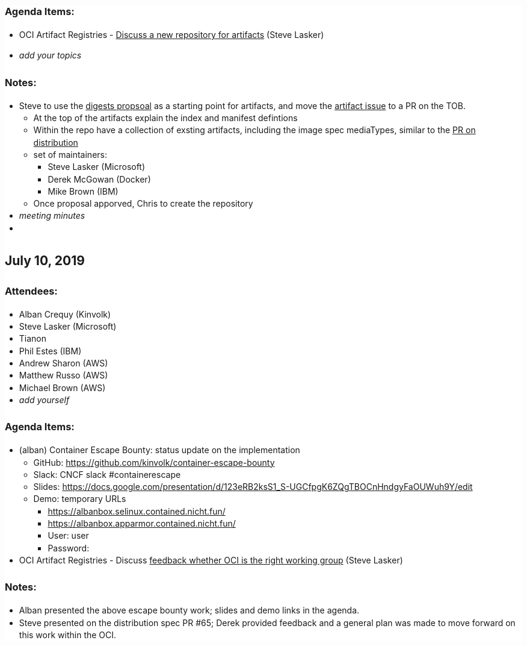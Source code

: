 ### Agenda Items:
- OCI Artifact Registries - [Discuss a new repository for artifacts](https://github.com/opencontainers/tob/issues/59) (Steve Lasker)

- _add your topics_

### Notes:
- Steve to use the [digests propsoal](https://github.com/opencontainers/tob/blob/master/proposals/digest.md) as a starting point for artifacts, and move the [artifact issue](https://github.com/opencontainers/tob/issues/59) to a PR on the TOB. 
    - At the top of the artifacts explain the index and manifest defintions
    - Within the repo have a collection of exsting artifacts, including the image spec mediaTypes, similar to the [PR on distribution](https://github.com/opencontainers/distribution-spec/pull/65/)
    - set of maintainers:
        - Steve Lasker (Microsoft)
        - Derek McGowan (Docker)
        - Mike Brown (IBM)
    - Once proposal apporved, Chris to create the repository 
- _meeting minutes_
- 
## July 10, 2019

### Attendees:
- Alban Crequy (Kinvolk)
- Steve Lasker (Microsoft)
- Tianon
- Phil Estes (IBM)
- Andrew Sharon (AWS)
- Matthew Russo (AWS)
- Michael Brown (AWS)
- _add yourself_

### Agenda Items:
- (alban) Container Escape Bounty: status update on the implementation
  - GitHub: https://github.com/kinvolk/container-escape-bounty
  - Slack: CNCF slack #containerescape
  - Slides: https://docs.google.com/presentation/d/123eRB2ksS1_S-UGCfpgK6ZQgTBOCnHndgyFaOUWuh9Y/edit
  - Demo: temporary URLs
      - https://albanbox.selinux.contained.nicht.fun/
      - https://albanbox.apparmor.contained.nicht.fun/
      - User: user
      - Password: 
- OCI Artifact Registries - Discuss [feedback whether OCI is the right working group](https://github.com/opencontainers/distribution-spec/pull/65/) (Steve Lasker)

### Notes:
- Alban presented the above escape bounty work; slides and demo links in the agenda.
- Steve presented on the distribution spec PR #65; Derek provided feedback and a general plan was made to move forward on this work within the OCI.
